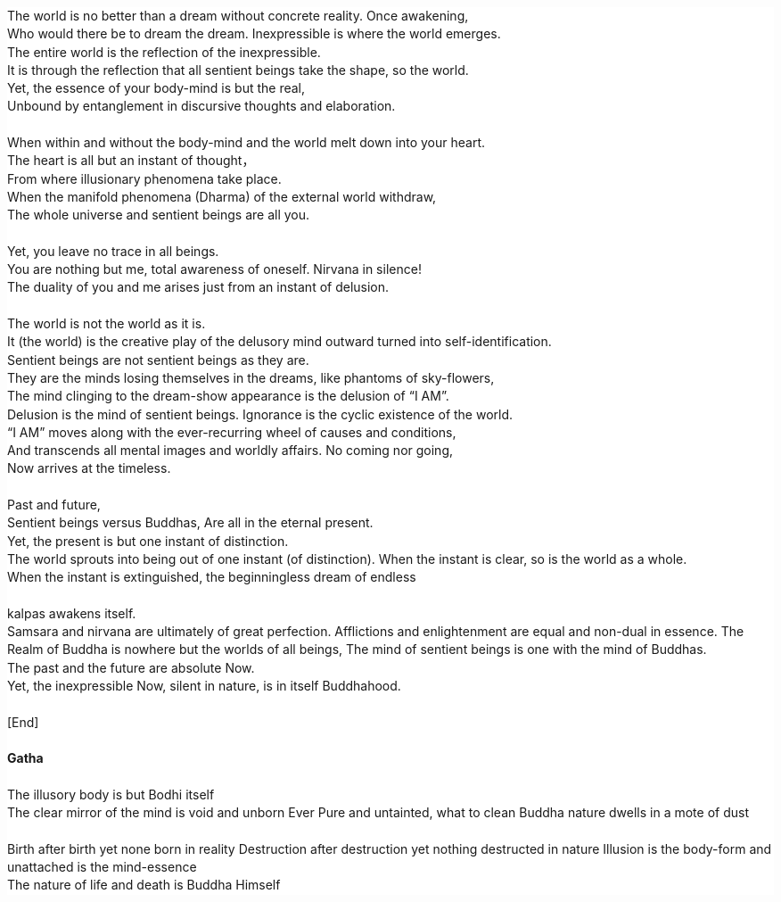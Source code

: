 The world is no better than a dream without concrete reality. Once awakening,<br>
Who would there be to dream the dream. Inexpressible is where the world emerges.<br>
The entire world is the reflection of the inexpressible.<br>
It is through the reflection that all sentient beings take the shape, so the world.<br>
Yet, the essence of your body-mind is but the real,<br>
Unbound by entanglement in discursive thoughts and elaboration.<br>
<br>
When within and without the body-mind and the world melt down into your heart.<br>
The heart is all but an instant of thought，<br>
From where illusionary phenomena take place.<br>
When the manifold phenomena (Dharma) of the external world withdraw,<br>
The whole universe and sentient beings are all you.<br>
<br>
Yet, you leave no trace in all beings.<br>
You are nothing but me, total awareness of oneself. Nirvana in silence!<br>
The duality of you and me arises just from an instant of delusion.<br>
<br>
The world is not the world as it is.<br>
It (the world) is the creative play of the delusory mind outward turned into self-identification.<br>
Sentient beings are not sentient beings as they are.<br>
They are the minds losing themselves in the dreams, like phantoms of sky-flowers,<br>
The mind clinging to the dream-show appearance is the delusion of “I AM”.<br>
Delusion is the mind of sentient beings. Ignorance is the cyclic existence of the world.<br>
“I AM” moves along with the ever-recurring wheel of causes and conditions,<br>
And transcends all mental images and worldly affairs. No coming nor going,<br>
Now arrives at the timeless.<br>
<br>
Past and future,<br>
Sentient beings versus Buddhas, Are all in the eternal present.<br>
Yet, the present is but one instant of distinction.<br>
The world sprouts into being out of one instant (of distinction). When the instant is clear, so is the world as a whole.<br>
When the instant is extinguished, the beginningless dream of endless<br>
<br>
kalpas awakens itself.<br>
Samsara and nirvana are ultimately of great perfection. Afflictions and enlightenment are equal and non-dual in essence. The Realm of Buddha is nowhere but the worlds of all beings, The mind of sentient beings is one with the mind of Buddhas.<br>
The past and the future are absolute Now.<br>
Yet, the inexpressible Now, silent in nature, is in itself Buddhahood.<br>
<br>
[End]<br>
<br>
**Gatha**<br>
<br>
The illusory body is but Bodhi itself<br>
The clear mirror of the mind is void and unborn Ever Pure and untainted, what to clean Buddha nature dwells in a mote of dust<br>
<br>
Birth after birth yet none born in reality Destruction after destruction yet nothing destructed in nature Illusion is the body-form and unattached is the mind-essence<br>
The nature of life and death is Buddha Himself<br>
